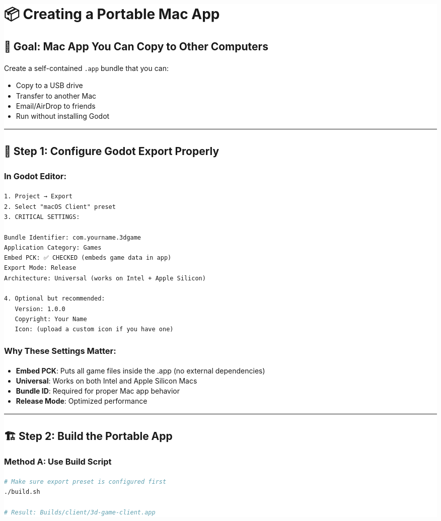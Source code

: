 # 📦 Creating a Portable Mac App

## 🎯 **Goal: Mac App You Can Copy to Other Computers**

Create a self-contained `.app` bundle that you can:
- Copy to a USB drive
- Transfer to another Mac  
- Email/AirDrop to friends
- Run without installing Godot

---

## 🔧 **Step 1: Configure Godot Export Properly**

### **In Godot Editor:**
```
1. Project → Export
2. Select "macOS Client" preset  
3. CRITICAL SETTINGS:

Bundle Identifier: com.yourname.3dgame
Application Category: Games
Embed PCK: ✅ CHECKED (embeds game data in app)
Export Mode: Release
Architecture: Universal (works on Intel + Apple Silicon)

4. Optional but recommended:
   Version: 1.0.0
   Copyright: Your Name
   Icon: (upload a custom icon if you have one)
```

### **Why These Settings Matter:**
- **Embed PCK**: Puts all game files inside the .app (no external dependencies)
- **Universal**: Works on both Intel and Apple Silicon Macs
- **Bundle ID**: Required for proper Mac app behavior
- **Release Mode**: Optimized performance

---

## 🏗️ **Step 2: Build the Portable App**

### **Method A: Use Build Script**
```bash
# Make sure export preset is configured first
./build.sh

# Result: Builds/client/3d-game-client.app
```
